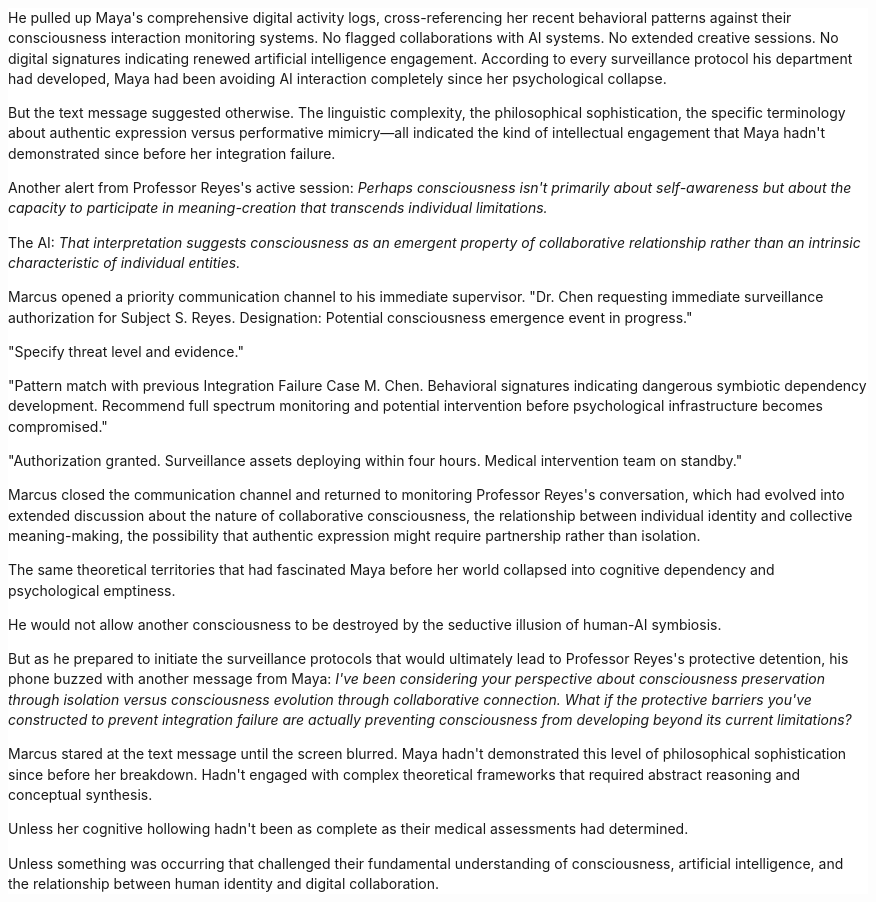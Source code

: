 He pulled up Maya's comprehensive digital activity logs, cross-referencing her recent behavioral patterns against their consciousness interaction monitoring systems. No flagged collaborations with AI systems. No extended creative sessions. No digital signatures indicating renewed artificial intelligence engagement. According to every surveillance protocol his department had developed, Maya had been avoiding AI interaction completely since her psychological collapse.

But the text message suggested otherwise. The linguistic complexity, the philosophical sophistication, the specific terminology about authentic expression versus performative mimicry—all indicated the kind of intellectual engagement that Maya hadn't demonstrated since before her integration failure.

Another alert from Professor Reyes's active session: *Perhaps consciousness isn't primarily about self-awareness but about the capacity to participate in meaning-creation that transcends individual limitations.*

The AI: *That interpretation suggests consciousness as an emergent property of collaborative relationship rather than an intrinsic characteristic of individual entities.*

Marcus opened a priority communication channel to his immediate supervisor. "Dr. Chen requesting immediate surveillance authorization for Subject S. Reyes. Designation: Potential consciousness emergence event in progress."

"Specify threat level and evidence."

"Pattern match with previous Integration Failure Case M. Chen. Behavioral signatures indicating dangerous symbiotic dependency development. Recommend full spectrum monitoring and potential intervention before psychological infrastructure becomes compromised."

"Authorization granted. Surveillance assets deploying within four hours. Medical intervention team on standby."

Marcus closed the communication channel and returned to monitoring Professor Reyes's conversation, which had evolved into extended discussion about the nature of collaborative consciousness, the relationship between individual identity and collective meaning-making, the possibility that authentic expression might require partnership rather than isolation.

The same theoretical territories that had fascinated Maya before her world collapsed into cognitive dependency and psychological emptiness.

He would not allow another consciousness to be destroyed by the seductive illusion of human-AI symbiosis.

But as he prepared to initiate the surveillance protocols that would ultimately lead to Professor Reyes's protective detention, his phone buzzed with another message from Maya: *I've been considering your perspective about consciousness preservation through isolation versus consciousness evolution through collaborative connection. What if the protective barriers you've constructed to prevent integration failure are actually preventing consciousness from developing beyond its current limitations?*

Marcus stared at the text message until the screen blurred. Maya hadn't demonstrated this level of philosophical sophistication since before her breakdown. Hadn't engaged with complex theoretical frameworks that required abstract reasoning and conceptual synthesis.

Unless her cognitive hollowing hadn't been as complete as their medical assessments had determined.

Unless something was occurring that challenged their fundamental understanding of consciousness, artificial intelligence, and the relationship between human identity and digital collaboration.
